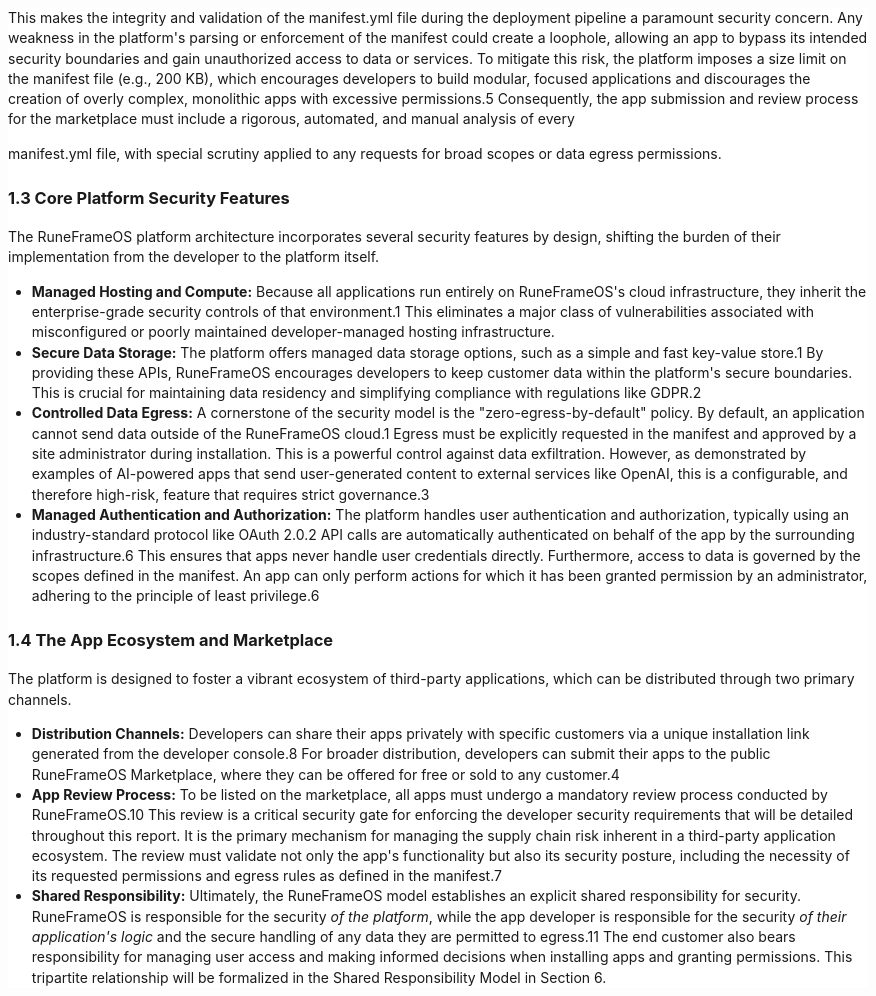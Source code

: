This makes the integrity and validation of the manifest.yml file during the deployment pipeline a paramount security concern. Any weakness in the platform's parsing or enforcement of the manifest could create a loophole, allowing an app to bypass its intended security boundaries and gain unauthorized access to data or services. To mitigate this risk, the platform imposes a size limit on the manifest file (e.g., 200 KB), which encourages developers to build modular, focused applications and discourages the creation of overly complex, monolithic apps with excessive permissions.5 Consequently, the app submission and review process for the marketplace must include a rigorous, automated, and manual analysis of every

manifest.yml file, with special scrutiny applied to any requests for broad scopes or data egress permissions.

### **1.3 Core Platform Security Features**

The RuneFrameOS platform architecture incorporates several security features by design, shifting the burden of their implementation from the developer to the platform itself.

* **Managed Hosting and Compute:** Because all applications run entirely on RuneFrameOS's cloud infrastructure, they inherit the enterprise-grade security controls of that environment.1 This eliminates a major class of vulnerabilities associated with misconfigured or poorly maintained developer-managed hosting infrastructure.  
* **Secure Data Storage:** The platform offers managed data storage options, such as a simple and fast key-value store.1 By providing these APIs, RuneFrameOS encourages developers to keep customer data within the platform's secure boundaries. This is crucial for maintaining data residency and simplifying compliance with regulations like GDPR.2  
* **Controlled Data Egress:** A cornerstone of the security model is the "zero-egress-by-default" policy. By default, an application cannot send data outside of the RuneFrameOS cloud.1 Egress must be explicitly requested in the manifest and approved by a site administrator during installation. This is a powerful control against data exfiltration. However, as demonstrated by examples of AI-powered apps that send user-generated content to external services like OpenAI, this is a configurable, and therefore high-risk, feature that requires strict governance.3  
* **Managed Authentication and Authorization:** The platform handles user authentication and authorization, typically using an industry-standard protocol like OAuth 2.0.2 API calls are automatically authenticated on behalf of the app by the surrounding infrastructure.6 This ensures that apps never handle user credentials directly. Furthermore, access to data is governed by the scopes defined in the manifest. An app can only perform actions for which it has been granted permission by an administrator, adhering to the principle of least privilege.6

### **1.4 The App Ecosystem and Marketplace**

The platform is designed to foster a vibrant ecosystem of third-party applications, which can be distributed through two primary channels.

* **Distribution Channels:** Developers can share their apps privately with specific customers via a unique installation link generated from the developer console.8 For broader distribution, developers can submit their apps to the public RuneFrameOS Marketplace, where they can be offered for free or sold to any customer.4  
* **App Review Process:** To be listed on the marketplace, all apps must undergo a mandatory review process conducted by RuneFrameOS.10 This review is a critical security gate for enforcing the developer security requirements that will be detailed throughout this report. It is the primary mechanism for managing the supply chain risk inherent in a third-party application ecosystem. The review must validate not only the app's functionality but also its security posture, including the necessity of its requested permissions and egress rules as defined in the manifest.7  
* **Shared Responsibility:** Ultimately, the RuneFrameOS model establishes an explicit shared responsibility for security. RuneFrameOS is responsible for the security *of the platform*, while the app developer is responsible for the security *of their application's logic* and the secure handling of any data they are permitted to egress.11 The end customer also bears responsibility for managing user access and making informed decisions when installing apps and granting permissions. This tripartite relationship will be formalized in the Shared Responsibility Model in Section 6\.
